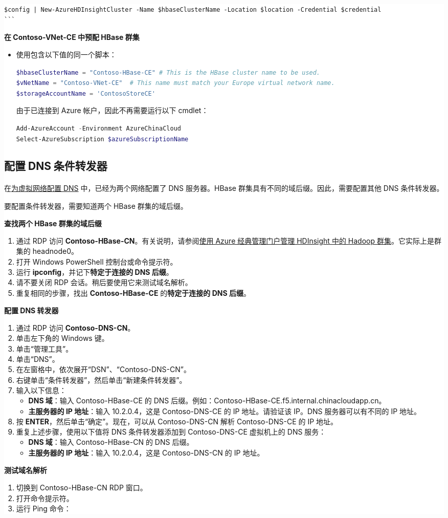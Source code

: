    $config | New-AzureHDInsightCluster -Name $hbaseClusterName -Location $location -Credential $credential
    ```

**在 Contoso-VNet-CE 中预配 HBase 群集**

* 使用包含以下值的同一个脚本：

    ```powershell
    $hbaseClusterName = "Contoso-HBase-CE" # This is the HBase cluster name to be used.
    $vNetName = "Contoso-VNet-CE"  # This name must match your Europe virtual network name.
    $storageAccountName = 'ContosoStoreCE'    
    ```

    由于已连接到 Azure 帐户，因此不再需要运行以下 cmdlet：

    ```powershell
    Add-AzureAccount -Environment AzureChinaCloud
    Select-AzureSubscription $azureSubscriptionName
    ```

## 配置 DNS 条件转发器
在[为虚拟网络配置 DNS][hdinsight-hbase-replication-dns] 中，已经为两个网络配置了 DNS 服务器。HBase 群集具有不同的域后缀。因此，需要配置其他 DNS 条件转发器。

要配置条件转发器，需要知道两个 HBase 群集的域后缀。

**查找两个 HBase 群集的域后缀**

1. 通过 RDP 访问 **Contoso-HBase-CN**。有关说明，请参阅[使用 Azure 经典管理门户管理 HDInsight 中的 Hadoop 群集][hdinsight-manage-portal]。它实际上是群集的 headnode0。
2. 打开 Windows PowerShell 控制台或命令提示符。
3. 运行 **ipconfig**，并记下**特定于连接的 DNS 后缀**。
4. 请不要关闭 RDP 会话。稍后要使用它来测试域名解析。
5. 重复相同的步骤，找出 **Contoso-HBase-CE** 的**特定于连接的 DNS 后缀**。

**配置 DNS 转发器**

1. 通过 RDP 访问 **Contoso-DNS-CN**。
2. 单击左下角的 Windows 键。
3. 单击“管理工具”。
4. 单击“DNS”。
5. 在左窗格中，依次展开“DSN”、“Contoso-DNS-CN”。
6. 右键单击“条件转发器”，然后单击“新建条件转发器”。
7. 输入以下信息：
    * **DNS 域**：输入 Contoso-HBase-CE 的 DNS 后缀。例如：Contoso-HBase-CE.f5.internal.chinacloudapp.cn。
    * **主服务器的 IP 地址**：输入 10.2.0.4，这是 Contoso-DNS-CE 的 IP 地址。请验证该 IP。DNS 服务器可以有不同的 IP 地址。
8. 按 **ENTER**，然后单击“确定”。现在，可以从 Contoso-DNS-CN 解析 Contoso-DNS-CE 的 IP 地址。
9. 重复上述步骤，使用以下值将 DNS 条件转发器添加到 Contoso-DNS-CE 虚拟机上的 DNS 服务：
    * **DNS 域**：输入 Contoso-HBase-CN 的 DNS 后缀。
    * **主服务器的 IP 地址**：输入 10.2.0.4，这是 Contoso-DNS-CN 的 IP 地址。

**测试域名解析**

1. 切换到 Contoso-HBase-CN RDP 窗口。
2. 打开命令提示符。
3. 运行 Ping 命令：


[hdinsight-hbase-geo-replication-vnet]: ./hdinsight-hbase-geo-replication-configure-VNets.md
[hdinsight-hbase-geo-replication-dns]: /documentation/articles/hdinsight-hbase-geo-replication-configure-VNet/
[img-vnet-diagram]: ./media/hdinsight-hbase-geo-replication/HDInsight.HBase.Replication.Network.diagram.png
[powershell-install]: https://docs.microsoft.com/powershell/azureps-cmdlets-docs
[hdinsight-hbase-get-started]: ./hdinsight-hbase-tutorial-get-started.md
[hdinsight-manage-portal]: ./hdinsight-administer-use-management-portal.md
[hdinsight-provision]: ./hdinsight-provision-clusters.md
[hdinsight-hbase-replication-vnet]: ./hdinsight-hbase-geo-replication-configure-VNets.md
[hdinsight-hbase-replication-dns]: ./hdinsight-hbase-geo-replication-configure-DNS.md
[hdinsight-sensor-data]: ./hdinsight-storm-sensor-data-analysis.md
[hdinsight-hbase-overview]: ./hdinsight-hbase-overview.md
[hdinsight-hbase-provision-vnet]: ./hdinsight-hbase-provision-vnet.md
